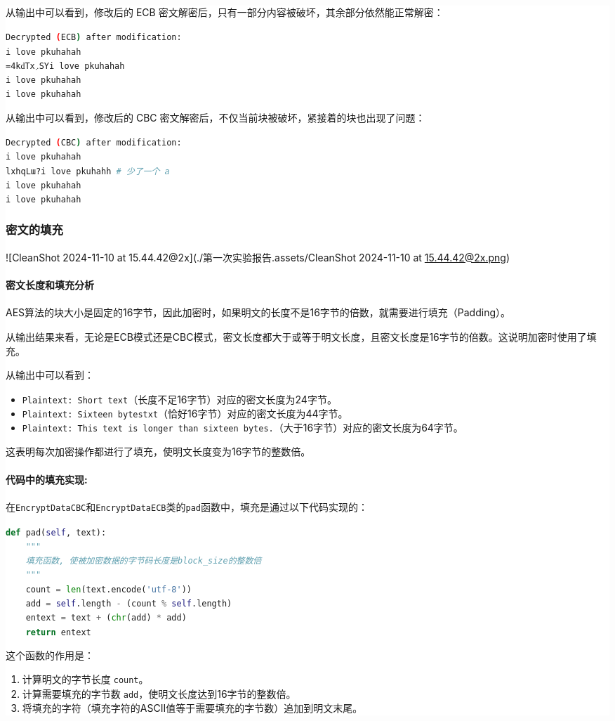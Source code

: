 
从输出中可以看到，修改后的 ECB 密文解密后，只有一部分内容被破坏，其余部分依然能正常解密：

```bash
Decrypted (ECB) after modification:
i love pkuhahah
=4kԁTx܇SYi love pkuhahah
i love pkuhahah
i love pkuhahah
```

从输出中可以看到，修改后的 CBC 密文解密后，不仅当前块被破坏，紧接着的块也出现了问题：

```bash
Decrypted (CBC) after modification:
i love pkuhahah
lxһqLա?i love pkuhahh # 少了一个 a
i love pkuhahah
i love pkuhahah
```

### 密文的填充

![CleanShot 2024-11-10 at 15.44.42@2x](./第一次实验报告.assets/CleanShot 2024-11-10 at 15.44.42@2x.png)

#### 密文长度和填充分析

AES算法的块大小是固定的16字节，因此加密时，如果明文的长度不是16字节的倍数，就需要进行填充（Padding）。

从输出结果来看，无论是ECB模式还是CBC模式，密文长度都大于或等于明文长度，且密文长度是16字节的倍数。这说明加密时使用了填充。

从输出中可以看到：

- `Plaintext: Short text`（长度不足16字节）对应的密文长度为24字节。
- `Plaintext: Sixteen bytestxt`（恰好16字节）对应的密文长度为44字节。
- `Plaintext: This text is longer than sixteen bytes.`（大于16字节）对应的密文长度为64字节。

这表明每次加密操作都进行了填充，使明文长度变为16字节的整数倍。

#### 代码中的填充实现:

在`EncryptDataCBC`和`EncryptDataECB`类的`pad`函数中，填充是通过以下代码实现的：

```python
def pad(self, text):
    """
    填充函数, 使被加密数据的字节码长度是block_size的整数倍
    """
    count = len(text.encode('utf-8'))
    add = self.length - (count % self.length)
    entext = text + (chr(add) * add)
    return entext
```

这个函数的作用是：
1. 计算明文的字节长度 `count`。
2. 计算需要填充的字节数 `add`，使明文长度达到16字节的整数倍。
3. 将填充的字符（填充字符的ASCII值等于需要填充的字节数）追加到明文末尾。

